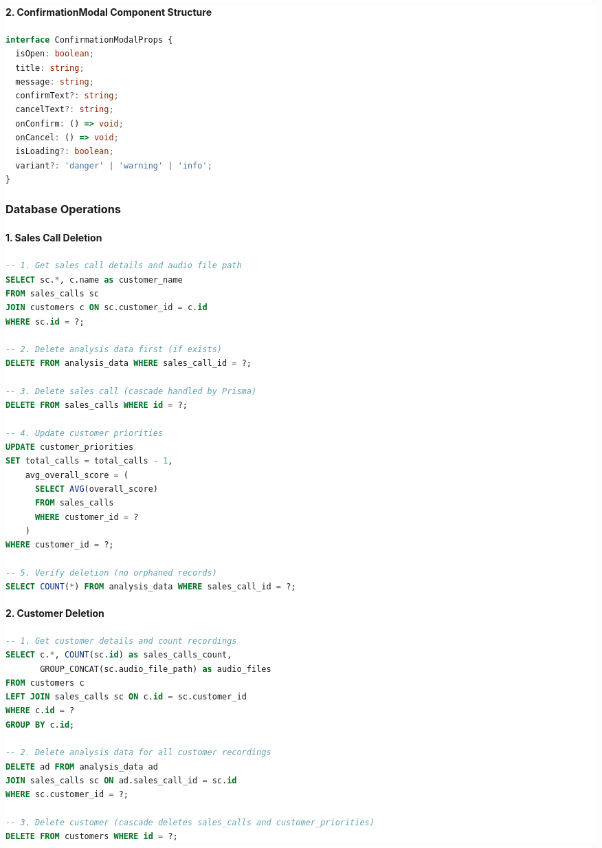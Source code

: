 ```typescript
```

#### 2. ConfirmationModal Component Structure
```typescript
interface ConfirmationModalProps {
  isOpen: boolean;
  title: string;
  message: string;
  confirmText?: string;
  cancelText?: string;
  onConfirm: () => void;
  onCancel: () => void;
  isLoading?: boolean;
  variant?: 'danger' | 'warning' | 'info';
}
```

### Database Operations

#### 1. Sales Call Deletion
```sql
-- 1. Get sales call details and audio file path
SELECT sc.*, c.name as customer_name 
FROM sales_calls sc 
JOIN customers c ON sc.customer_id = c.id 
WHERE sc.id = ?;

-- 2. Delete analysis data first (if exists)
DELETE FROM analysis_data WHERE sales_call_id = ?;

-- 3. Delete sales call (cascade handled by Prisma)
DELETE FROM sales_calls WHERE id = ?;

-- 4. Update customer priorities
UPDATE customer_priorities 
SET total_calls = total_calls - 1,
    avg_overall_score = (
      SELECT AVG(overall_score) 
      FROM sales_calls 
      WHERE customer_id = ?
    )
WHERE customer_id = ?;

-- 5. Verify deletion (no orphaned records)
SELECT COUNT(*) FROM analysis_data WHERE sales_call_id = ?;
```

#### 2. Customer Deletion
```sql
-- 1. Get customer details and count recordings
SELECT c.*, COUNT(sc.id) as sales_calls_count,
       GROUP_CONCAT(sc.audio_file_path) as audio_files
FROM customers c
LEFT JOIN sales_calls sc ON c.id = sc.customer_id
WHERE c.id = ?
GROUP BY c.id;

-- 2. Delete analysis data for all customer recordings
DELETE ad FROM analysis_data ad
JOIN sales_calls sc ON ad.sales_call_id = sc.id
WHERE sc.customer_id = ?;

-- 3. Delete customer (cascade deletes sales_calls and customer_priorities)
DELETE FROM customers WHERE id = ?;
```